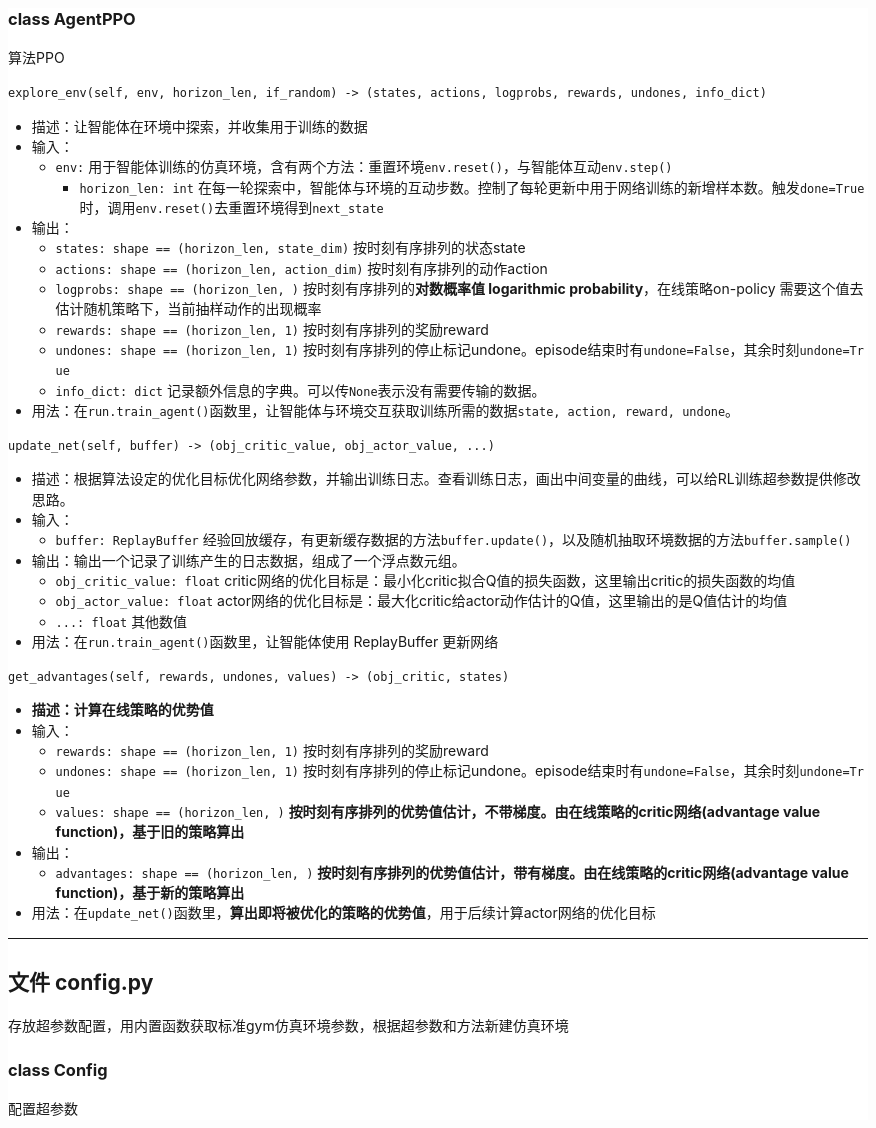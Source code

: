 ### class AgentPPO
算法PPO

`explore_env(self, env, horizon_len, if_random) -> (states, actions, logprobs, rewards, undones, info_dict)`
- 描述：让智能体在环境中探索，并收集用于训练的数据
- 输入：
  - `env:` 用于智能体训练的仿真环境，含有两个方法：重置环境`env.reset()`，与智能体互动`env.step()`
    - `horizon_len: int` 在每一轮探索中，智能体与环境的互动步数。控制了每轮更新中用于网络训练的新增样本数。触发`done=True`时，调用`env.reset()`去重置环境得到`next_state`
- 输出：
  - `states: shape == (horizon_len, state_dim)` 按时刻有序排列的状态state
  - `actions: shape == (horizon_len, action_dim)` 按时刻有序排列的动作action
  - `logprobs: shape == (horizon_len, )` 按时刻有序排列的**对数概率值 logarithmic probability**，在线策略on-policy 需要这个值去估计随机策略下，当前抽样动作的出现概率
  - `rewards: shape == (horizon_len, 1)` 按时刻有序排列的奖励reward
  - `undones: shape == (horizon_len, 1)` 按时刻有序排列的停止标记undone。episode结束时有`undone=False`，其余时刻`undone=True`
  - `info_dict: dict` 记录额外信息的字典。可以传`None`表示没有需要传输的数据。
- 用法：在`run.train_agent()`函数里，让智能体与环境交互获取训练所需的数据`state, action, reward, undone`。

`update_net(self, buffer) -> (obj_critic_value, obj_actor_value, ...)`
- 描述：根据算法设定的优化目标优化网络参数，并输出训练日志。查看训练日志，画出中间变量的曲线，可以给RL训练超参数提供修改思路。
- 输入：
  - `buffer: ReplayBuffer` 经验回放缓存，有更新缓存数据的方法`buffer.update()`，以及随机抽取环境数据的方法`buffer.sample()`  
- 输出：输出一个记录了训练产生的日志数据，组成了一个浮点数元组。
  - `obj_critic_value: float` critic网络的优化目标是：最小化critic拟合Q值的损失函数，这里输出critic的损失函数的均值
  - `obj_actor_value: float` actor网络的优化目标是：最大化critic给actor动作估计的Q值，这里输出的是Q值估计的均值
  - `...: float` 其他数值
- 用法：在`run.train_agent()`函数里，让智能体使用 ReplayBuffer 更新网络

`get_advantages(self, rewards, undones, values) -> (obj_critic, states)`
- **描述：计算在线策略的优势值**
- 输入：
  - `rewards: shape == (horizon_len, 1)` 按时刻有序排列的奖励reward
  - `undones: shape == (horizon_len, 1)` 按时刻有序排列的停止标记undone。episode结束时有`undone=False`，其余时刻`undone=True`
  - `values: shape == (horizon_len, )` **按时刻有序排列的优势值估计，不带梯度。由在线策略的critic网络(advantage value function)，基于旧的策略算出**
- 输出：
  - `advantages: shape == (horizon_len, )` **按时刻有序排列的优势值估计，带有梯度。由在线策略的critic网络(advantage value function)，基于新的策略算出**
- 用法：在`update_net()`函数里，**算出即将被优化的策略的优势值**，用于后续计算actor网络的优化目标

---

## 文件 config.py
存放超参数配置，用内置函数获取标准gym仿真环境参数，根据超参数和方法新建仿真环境

### class Config
配置超参数
